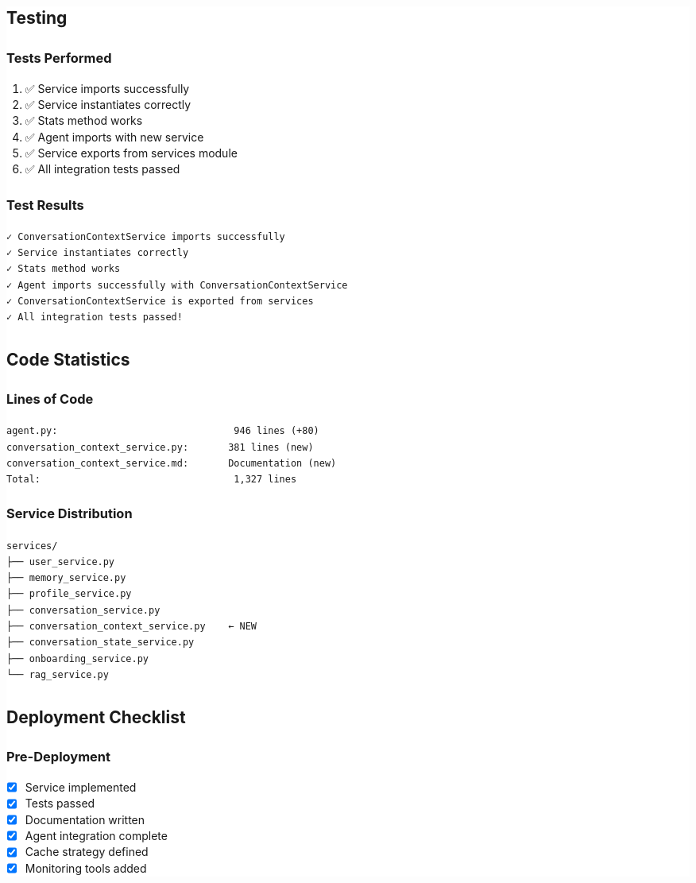 ## Testing

### Tests Performed

1. ✅ Service imports successfully
2. ✅ Service instantiates correctly
3. ✅ Stats method works
4. ✅ Agent imports with new service
5. ✅ Service exports from services module
6. ✅ All integration tests passed

### Test Results

```
✓ ConversationContextService imports successfully
✓ Service instantiates correctly
✓ Stats method works
✓ Agent imports successfully with ConversationContextService
✓ ConversationContextService is exported from services
✓ All integration tests passed!
```

## Code Statistics

### Lines of Code

```
agent.py:                               946 lines (+80)
conversation_context_service.py:       381 lines (new)
conversation_context_service.md:       Documentation (new)
Total:                                  1,327 lines
```

### Service Distribution

```
services/
├── user_service.py
├── memory_service.py
├── profile_service.py
├── conversation_service.py
├── conversation_context_service.py    ← NEW
├── conversation_state_service.py
├── onboarding_service.py
└── rag_service.py
```

## Deployment Checklist

### Pre-Deployment
- [x] Service implemented
- [x] Tests passed
- [x] Documentation written
- [x] Agent integration complete
- [x] Cache strategy defined
- [x] Monitoring tools added
